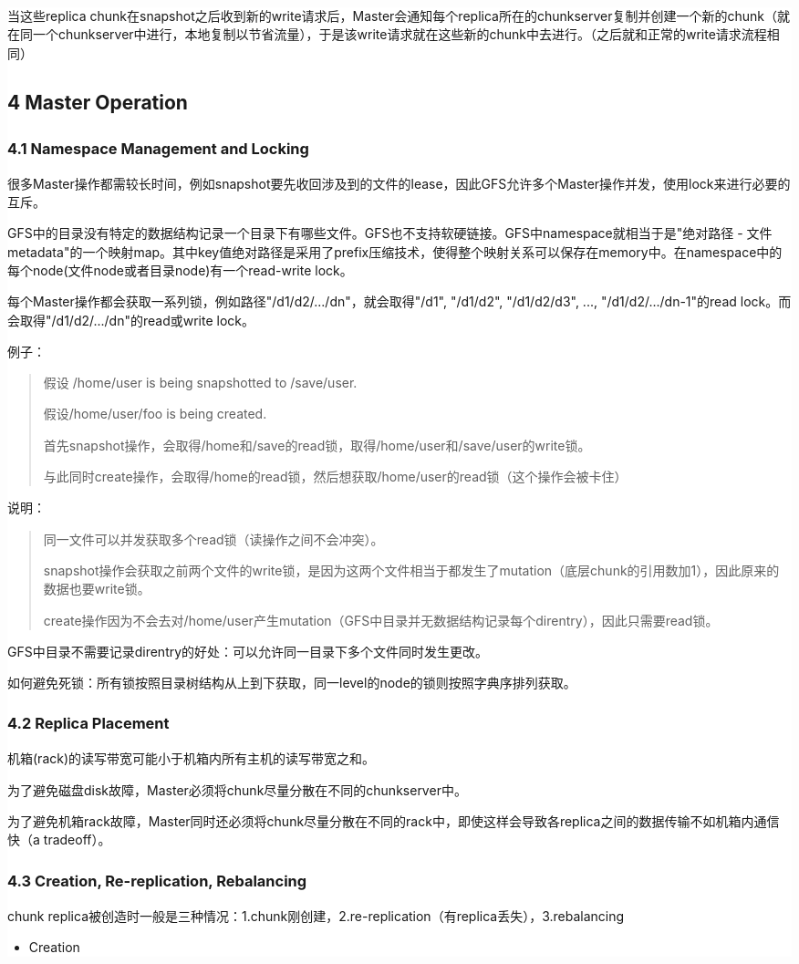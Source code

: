 当这些replica chunk在snapshot之后收到新的write请求后，Master会通知每个replica所在的chunkserver复制并创建一个新的chunk（就在同一个chunkserver中进行，本地复制以节省流量），于是该write请求就在这些新的chunk中去进行。（之后就和正常的write请求流程相同）



## 4 Master Operation

### 4.1 Namespace Management and Locking

很多Master操作都需较长时间，例如snapshot要先收回涉及到的文件的lease，因此GFS允许多个Master操作并发，使用lock来进行必要的互斥。

GFS中的目录没有特定的数据结构记录一个目录下有哪些文件。GFS也不支持软硬链接。GFS中namespace就相当于是"绝对路径 - 文件metadata"的一个映射map。其中key值绝对路径是采用了prefix压缩技术，使得整个映射关系可以保存在memory中。在namespace中的每个node(文件node或者目录node)有一个read-write lock。

每个Master操作都会获取一系列锁，例如路径"/d1/d2/.../dn"，就会取得"/d1", "/d1/d2", "/d1/d2/d3", ..., "/d1/d2/.../dn-1"的read lock。而会取得"/d1/d2/.../dn"的read或write lock。



例子：

> 假设 /home/user is being snapshotted to /save/user.
>
> 假设/home/user/foo is being created.
>
> 首先snapshot操作，会取得/home和/save的read锁，取得/home/user和/save/user的write锁。
>
> 与此同时create操作，会取得/home的read锁，然后想获取/home/user的read锁（这个操作会被卡住）

说明：

> 同一文件可以并发获取多个read锁（读操作之间不会冲突）。
>
> snapshot操作会获取之前两个文件的write锁，是因为这两个文件相当于都发生了mutation（底层chunk的引用数加1），因此原来的数据也要write锁。
>
> create操作因为不会去对/home/user产生mutation（GFS中目录并无数据结构记录每个direntry），因此只需要read锁。



GFS中目录不需要记录direntry的好处：可以允许同一目录下多个文件同时发生更改。

如何避免死锁：所有锁按照目录树结构从上到下获取，同一level的node的锁则按照字典序排列获取。



### 4.2 Replica Placement

机箱(rack)的读写带宽可能小于机箱内所有主机的读写带宽之和。

为了避免磁盘disk故障，Master必须将chunk尽量分散在不同的chunkserver中。

为了避免机箱rack故障，Master同时还必须将chunk尽量分散在不同的rack中，即使这样会导致各replica之间的数据传输不如机箱内通信快（a tradeoff）。




### 4.3 Creation, Re-replication, Rebalancing

chunk replica被创造时一般是三种情况：1.chunk刚创建，2.re-replication（有replica丢失），3.rebalancing

- Creation
